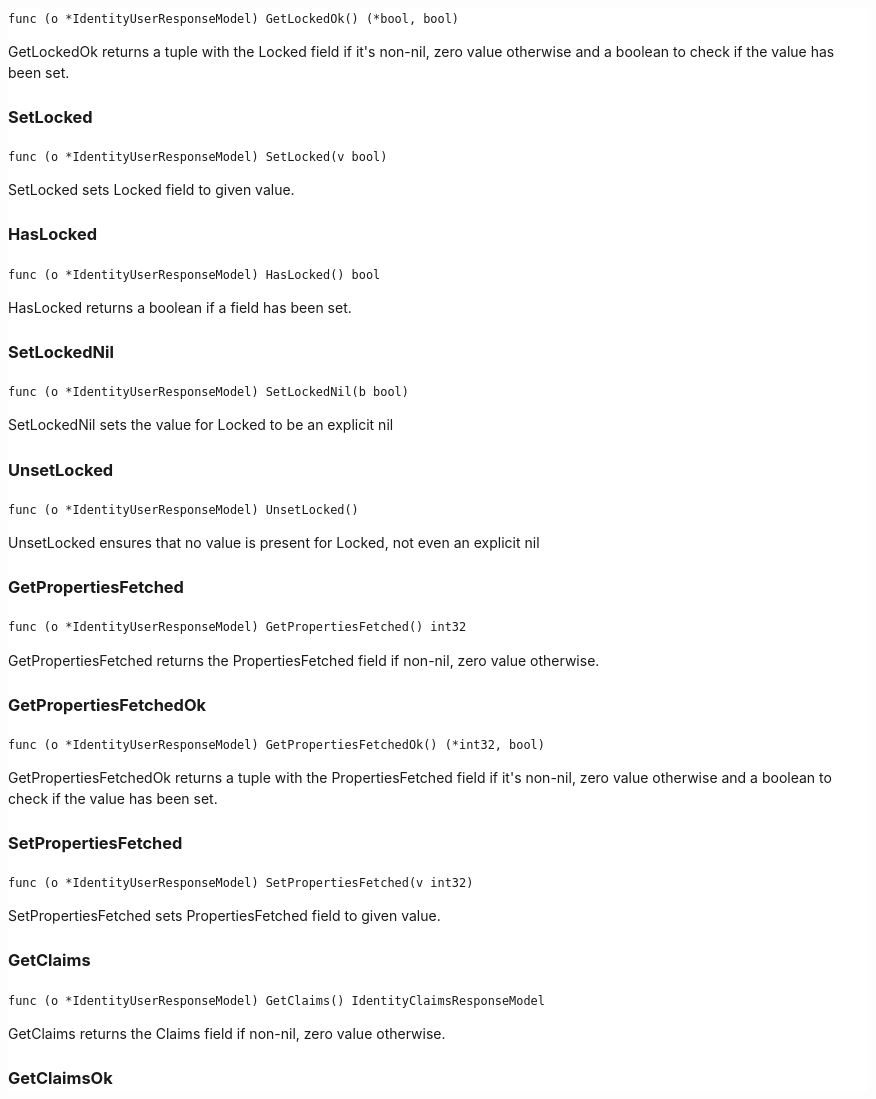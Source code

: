 `func (o *IdentityUserResponseModel) GetLockedOk() (*bool, bool)`

GetLockedOk returns a tuple with the Locked field if it's non-nil, zero value otherwise
and a boolean to check if the value has been set.

### SetLocked

`func (o *IdentityUserResponseModel) SetLocked(v bool)`

SetLocked sets Locked field to given value.

### HasLocked

`func (o *IdentityUserResponseModel) HasLocked() bool`

HasLocked returns a boolean if a field has been set.

### SetLockedNil

`func (o *IdentityUserResponseModel) SetLockedNil(b bool)`

 SetLockedNil sets the value for Locked to be an explicit nil

### UnsetLocked
`func (o *IdentityUserResponseModel) UnsetLocked()`

UnsetLocked ensures that no value is present for Locked, not even an explicit nil
### GetPropertiesFetched

`func (o *IdentityUserResponseModel) GetPropertiesFetched() int32`

GetPropertiesFetched returns the PropertiesFetched field if non-nil, zero value otherwise.

### GetPropertiesFetchedOk

`func (o *IdentityUserResponseModel) GetPropertiesFetchedOk() (*int32, bool)`

GetPropertiesFetchedOk returns a tuple with the PropertiesFetched field if it's non-nil, zero value otherwise
and a boolean to check if the value has been set.

### SetPropertiesFetched

`func (o *IdentityUserResponseModel) SetPropertiesFetched(v int32)`

SetPropertiesFetched sets PropertiesFetched field to given value.


### GetClaims

`func (o *IdentityUserResponseModel) GetClaims() IdentityClaimsResponseModel`

GetClaims returns the Claims field if non-nil, zero value otherwise.

### GetClaimsOk
